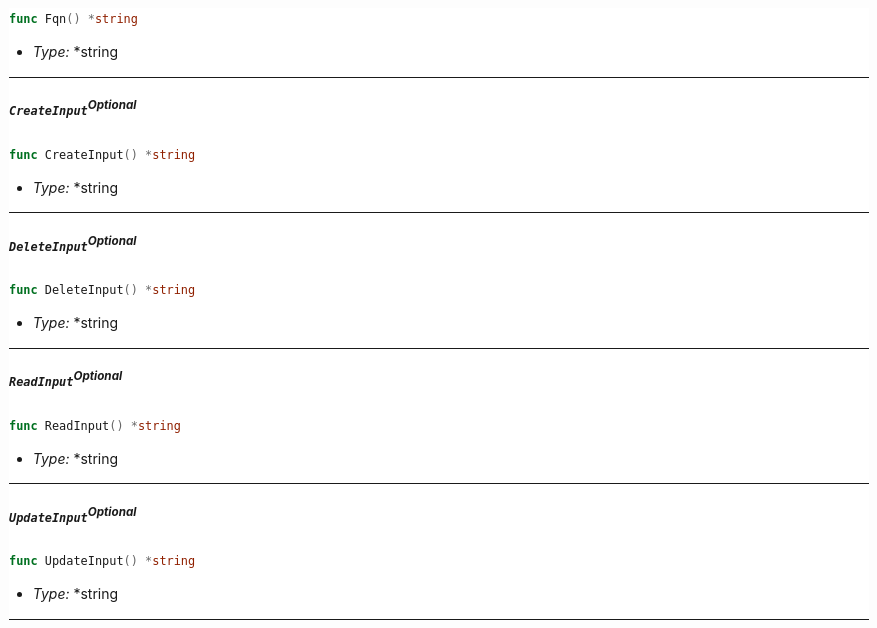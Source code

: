 ```go
func Fqn() *string
```

- *Type:* *string

---

##### `CreateInput`<sup>Optional</sup> <a name="CreateInput" id="@cdktf/provider-azurerm.iothubDeviceUpdateInstance.IothubDeviceUpdateInstanceTimeoutsOutputReference.property.createInput"></a>

```go
func CreateInput() *string
```

- *Type:* *string

---

##### `DeleteInput`<sup>Optional</sup> <a name="DeleteInput" id="@cdktf/provider-azurerm.iothubDeviceUpdateInstance.IothubDeviceUpdateInstanceTimeoutsOutputReference.property.deleteInput"></a>

```go
func DeleteInput() *string
```

- *Type:* *string

---

##### `ReadInput`<sup>Optional</sup> <a name="ReadInput" id="@cdktf/provider-azurerm.iothubDeviceUpdateInstance.IothubDeviceUpdateInstanceTimeoutsOutputReference.property.readInput"></a>

```go
func ReadInput() *string
```

- *Type:* *string

---

##### `UpdateInput`<sup>Optional</sup> <a name="UpdateInput" id="@cdktf/provider-azurerm.iothubDeviceUpdateInstance.IothubDeviceUpdateInstanceTimeoutsOutputReference.property.updateInput"></a>

```go
func UpdateInput() *string
```

- *Type:* *string

---
